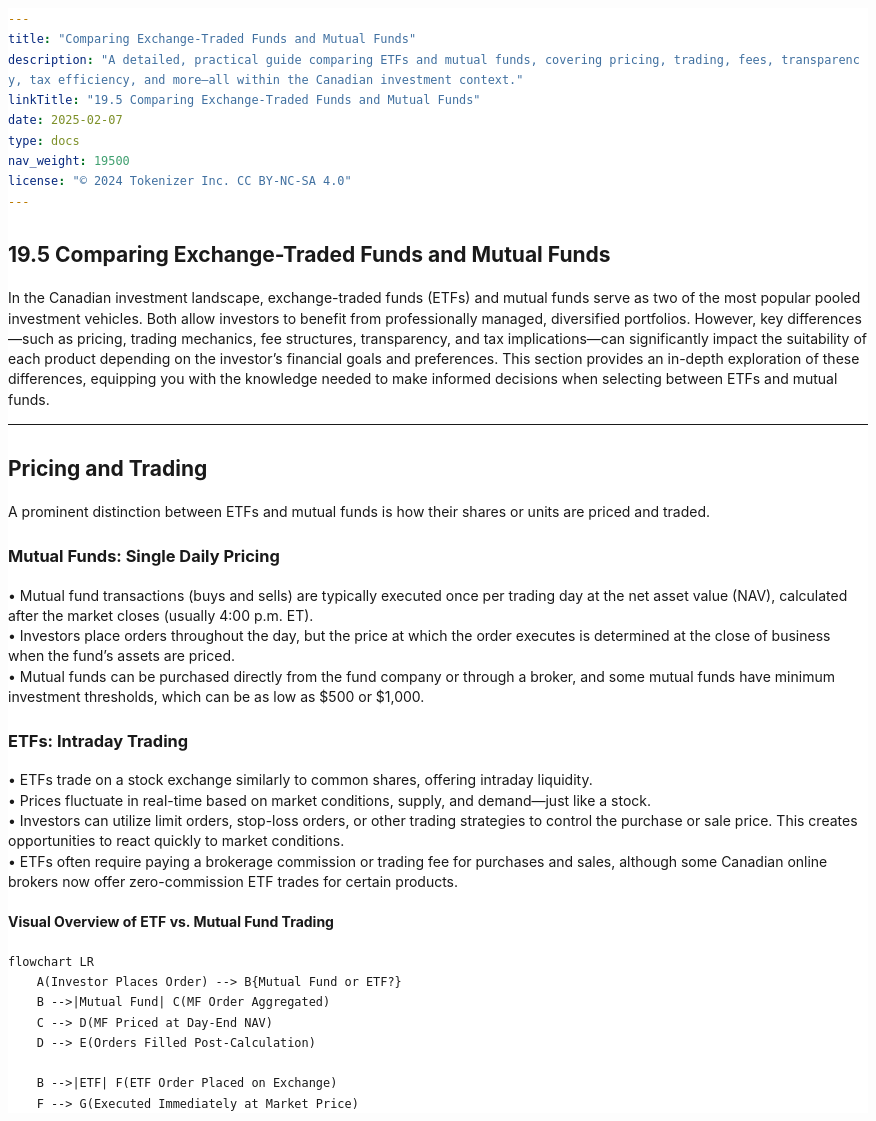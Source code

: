 ```yaml
---
title: "Comparing Exchange-Traded Funds and Mutual Funds"
description: "A detailed, practical guide comparing ETFs and mutual funds, covering pricing, trading, fees, transparency, tax efficiency, and more—all within the Canadian investment context."
linkTitle: "19.5 Comparing Exchange-Traded Funds and Mutual Funds"
date: 2025-02-07
type: docs
nav_weight: 19500
license: "© 2024 Tokenizer Inc. CC BY-NC-SA 4.0"
---
```


## 19.5 Comparing Exchange-Traded Funds and Mutual Funds

In the Canadian investment landscape, exchange-traded funds (ETFs) and mutual funds serve as two of the most popular pooled investment vehicles. Both allow investors to benefit from professionally managed, diversified portfolios. However, key differences—such as pricing, trading mechanics, fee structures, transparency, and tax implications—can significantly impact the suitability of each product depending on the investor’s financial goals and preferences. This section provides an in-depth exploration of these differences, equipping you with the knowledge needed to make informed decisions when selecting between ETFs and mutual funds.

---

## Pricing and Trading

A prominent distinction between ETFs and mutual funds is how their shares or units are priced and traded.

### Mutual Funds: Single Daily Pricing
• Mutual fund transactions (buys and sells) are typically executed once per trading day at the net asset value (NAV), calculated after the market closes (usually 4:00 p.m. ET).  
• Investors place orders throughout the day, but the price at which the order executes is determined at the close of business when the fund’s assets are priced.  
• Mutual funds can be purchased directly from the fund company or through a broker, and some mutual funds have minimum investment thresholds, which can be as low as $500 or $1,000.

### ETFs: Intraday Trading
• ETFs trade on a stock exchange similarly to common shares, offering intraday liquidity.  
• Prices fluctuate in real-time based on market conditions, supply, and demand—just like a stock.  
• Investors can utilize limit orders, stop-loss orders, or other trading strategies to control the purchase or sale price. This creates opportunities to react quickly to market conditions.  
• ETFs often require paying a brokerage commission or trading fee for purchases and sales, although some Canadian online brokers now offer zero-commission ETF trades for certain products.

#### Visual Overview of ETF vs. Mutual Fund Trading

```mermaid
flowchart LR
    A(Investor Places Order) --> B{Mutual Fund or ETF?}
    B -->|Mutual Fund| C(MF Order Aggregated)
    C --> D(MF Priced at Day-End NAV)
    D --> E(Orders Filled Post-Calculation)

    B -->|ETF| F(ETF Order Placed on Exchange)
    F --> G(Executed Immediately at Market Price)
```
